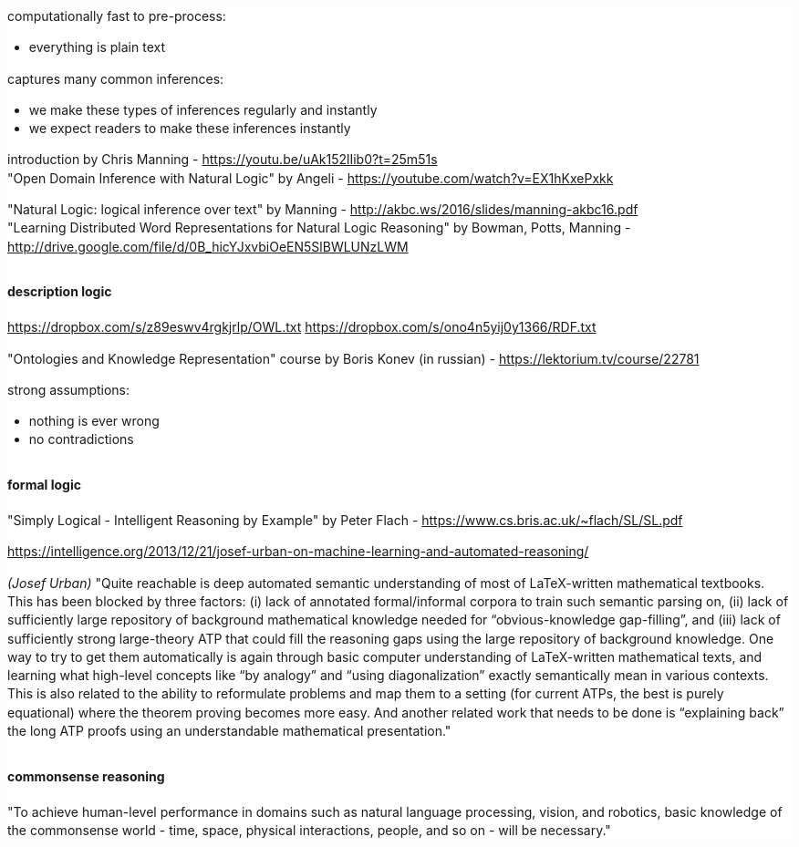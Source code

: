   computationally fast to pre-process:
  - everything is plain text

  captures many common inferences:
  - we make these types of inferences regularly and instantly
  - we expect readers to make these inferences instantly

  introduction by Chris Manning - https://youtu.be/uAk152lIib0?t=25m51s  
  "Open Domain Inference with Natural Logic" by Angeli - https://youtube.com/watch?v=EX1hKxePxkk  

  "Natural Logic: logical inference over text" by Manning -
	http://akbc.ws/2016/slides/manning-akbc16.pdf  
  "Learning Distributed Word Representations for Natural Logic Reasoning" by Bowman, Potts, Manning -
	http://drive.google.com/file/d/0B_hicYJxvbiOeEN5SlBWLUNzLWM  

##

#### description logic

  https://dropbox.com/s/z89eswv4rgkjrlp/OWL.txt
  https://dropbox.com/s/ono4n5yij0y1366/RDF.txt

  "Ontologies and Knowledge Representation" course by Boris Konev (in russian) - https://lektorium.tv/course/22781

  strong assumptions:
  - nothing is ever wrong
  - no contradictions

##

#### formal logic

  "Simply Logical - Intelligent Reasoning by Example" by Peter Flach - https://www.cs.bris.ac.uk/~flach/SL/SL.pdf

  https://intelligence.org/2013/12/21/josef-urban-on-machine-learning-and-automated-reasoning/

  *(Josef Urban)* "Quite reachable is deep automated semantic understanding of most of LaTeX-written mathematical textbooks. This has been blocked by three factors: (i) lack of annotated formal/informal corpora to train such semantic parsing on, (ii) lack of sufficiently large repository of background mathematical knowledge needed for “obvious-knowledge gap-filling”, and (iii) lack of sufficiently strong large-theory ATP that could fill the reasoning gaps using the large repository of background knowledge. One way to try to get them automatically is again through basic computer understanding of LaTeX-written mathematical texts, and learning what high-level concepts like “by analogy” and “using diagonalization” exactly semantically mean in various contexts. This is also related to the ability to reformulate problems and map them to a setting (for current ATPs, the best is purely equational) where the theorem proving becomes more easy. And another related work that needs to be done is “explaining back” the long ATP proofs using an understandable mathematical presentation."

##

#### commonsense reasoning

  "To achieve human-level performance in domains such as natural language processing, vision, and robotics, basic knowledge of the commonsense world - time, space, physical interactions, people, and so on - will be necessary."
